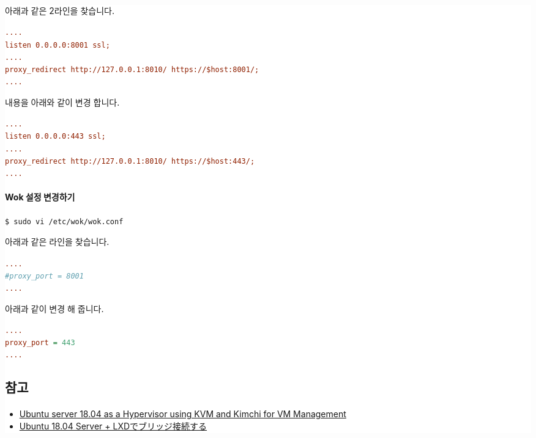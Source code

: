 아래과 같은 2라인을  찾습니다.

```ini
....
listen 0.0.0.0:8001 ssl;
....
proxy_redirect http://127.0.0.1:8010/ https://$host:8001/;
....
```

내용을 아래와 같이 변경 합니다.

```ini
....
listen 0.0.0.0:443 ssl;
....
proxy_redirect http://127.0.0.1:8010/ https://$host:443/;
....
```



#### Wok 설정 변경하기

```bash
$ sudo vi /etc/wok/wok.conf
```

아래과 같은 라인을 찾습니다.

```ini
....
#proxy_port = 8001
....
```

아래과 같이 변경 해 줍니다.

```ini
....
proxy_port = 443
....
```



## 참고

* [Ubuntu server 18.04 as a Hypervisor using KVM and Kimchi for VM Management](http://www.ubuntuboss.com/ubuntu-server-18-04-as-a-hypervisor-using-kvm-and-kimchi-for-vm-management/)
* [Ubuntu 18.04 Server + LXDでブリッジ接続する](https://qiita.com/330k/items/9ef10da53fa9dfb1e1a9)